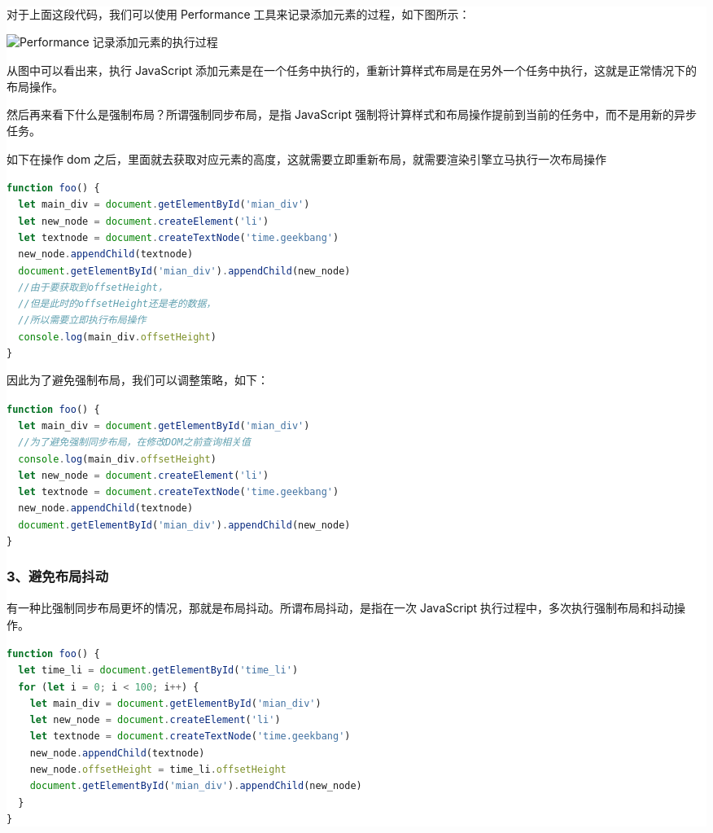 对于上面这段代码，我们可以使用 Performance 工具来记录添加元素的过程，如下图所示：

![Performance 记录添加元素的执行过程](https://static001.geekbang.org/resource/image/32/c9/32b6a645646f99fc3517fb0b5e003cc9.png?wh=1142*227)

从图中可以看出来，执行 JavaScript 添加元素是在一个任务中执行的，重新计算样式布局是在另外一个任务中执行，这就是正常情况下的布局操作。

然后再来看下什么是强制布局？所谓强制同步布局，是指 JavaScript 强制将计算样式和布局操作提前到当前的任务中，而不是用新的异步任务。

如下在操作 dom 之后，里面就去获取对应元素的高度，这就需要立即重新布局，就需要渲染引擎立马执行一次布局操作

```js
function foo() {
  let main_div = document.getElementById('mian_div')
  let new_node = document.createElement('li')
  let textnode = document.createTextNode('time.geekbang')
  new_node.appendChild(textnode)
  document.getElementById('mian_div').appendChild(new_node)
  //由于要获取到offsetHeight，
  //但是此时的offsetHeight还是老的数据，
  //所以需要立即执行布局操作
  console.log(main_div.offsetHeight)
}
```

因此为了避免强制布局，我们可以调整策略，如下：

```js
function foo() {
  let main_div = document.getElementById('mian_div')
  //为了避免强制同步布局，在修改DOM之前查询相关值
  console.log(main_div.offsetHeight)
  let new_node = document.createElement('li')
  let textnode = document.createTextNode('time.geekbang')
  new_node.appendChild(textnode)
  document.getElementById('mian_div').appendChild(new_node)
}
```

### 3、避免布局抖动

有一种比强制同步布局更坏的情况，那就是布局抖动。所谓布局抖动，是指在一次 JavaScript 执行过程中，多次执行强制布局和抖动操作。

```js
function foo() {
  let time_li = document.getElementById('time_li')
  for (let i = 0; i < 100; i++) {
    let main_div = document.getElementById('mian_div')
    let new_node = document.createElement('li')
    let textnode = document.createTextNode('time.geekbang')
    new_node.appendChild(textnode)
    new_node.offsetHeight = time_li.offsetHeight
    document.getElementById('mian_div').appendChild(new_node)
  }
}
```

